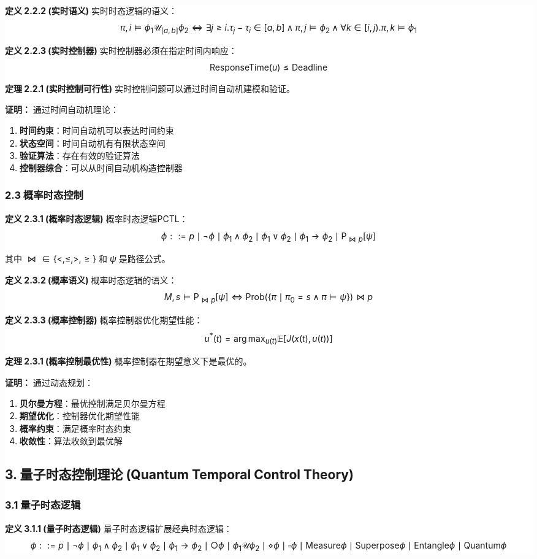**定义 2.2.2 (实时语义)**
实时时态逻辑的语义：
$$\pi, i \models \phi_1 \mathcal{U}_{[a,b]} \phi_2 \Leftrightarrow \exists j \geq i. \tau_j - \tau_i \in [a,b] \land \pi, j \models \phi_2 \land \forall k \in [i, j). \pi, k \models \phi_1$$

**定义 2.2.3 (实时控制器)**
实时控制器必须在指定时间内响应：
$$\text{ResponseTime}(u) \leq \text{Deadline}$$

**定理 2.2.1 (实时控制可行性)**
实时控制问题可以通过时间自动机建模和验证。

**证明：** 通过时间自动机理论：

1. **时间约束**：时间自动机可以表达时间约束
2. **状态空间**：时间自动机有有限状态空间
3. **验证算法**：存在有效的验证算法
4. **控制器综合**：可以从时间自动机构造控制器

### 2.3 概率时态控制

**定义 2.3.1 (概率时态逻辑)**
概率时态逻辑PCTL：
$$\phi ::= p \mid \neg \phi \mid \phi_1 \land \phi_2 \mid \phi_1 \lor \phi_2 \mid \phi_1 \rightarrow \phi_2 \mid \text{P}_{\bowtie p}[\psi]$$

其中 $\bowtie \in \{<, \leq, >, \geq\}$ 和 $\psi$ 是路径公式。

**定义 2.3.2 (概率语义)**
概率时态逻辑的语义：
$$M, s \models \text{P}_{\bowtie p}[\psi] \Leftrightarrow \text{Prob}(\{\pi \mid \pi_0 = s \land \pi \models \psi\}) \bowtie p$$

**定义 2.3.3 (概率控制器)**
概率控制器优化期望性能：
$$u^*(t) = \arg\max_{u(t)} \mathbb{E}[J(x(t), u(t))]$$

**定理 2.3.1 (概率控制最优性)**
概率控制器在期望意义下是最优的。

**证明：** 通过动态规划：

1. **贝尔曼方程**：最优控制满足贝尔曼方程
2. **期望优化**：控制器优化期望性能
3. **概率约束**：满足概率时态约束
4. **收敛性**：算法收敛到最优解

## 3. 量子时态控制理论 (Quantum Temporal Control Theory)

### 3.1 量子时态逻辑

**定义 3.1.1 (量子时态逻辑)**
量子时态逻辑扩展经典时态逻辑：
$$\phi ::= p \mid \neg \phi \mid \phi_1 \land \phi_2 \mid \phi_1 \lor \phi_2 \mid \phi_1 \rightarrow \phi_2 \mid \bigcirc \phi \mid \phi_1 \mathcal{U} \phi_2 \mid \diamond \phi \mid \square \phi \mid \text{Measure} \phi \mid \text{Superpose} \phi \mid \text{Entangle} \phi \mid \text{Quantum} \phi$$
